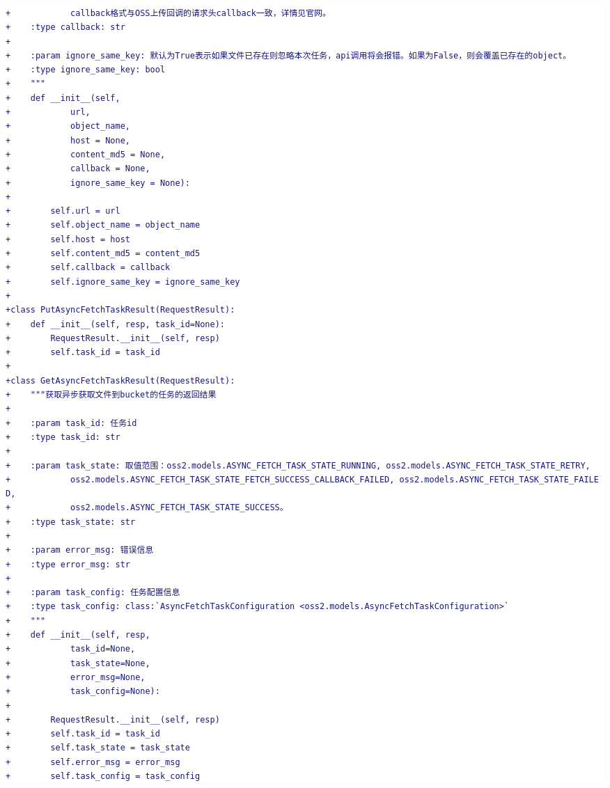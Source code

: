 ```diff
+            callback格式与OSS上传回调的请求头callback一致，详情见官网。
+    :type callback: str
+
+    :param ignore_same_key: 默认为True表示如果文件已存在则忽略本次任务，api调用将会报错。如果为False，则会覆盖已存在的object。
+    :type ignore_same_key: bool
+    """
+    def __init__(self, 
+            url, 
+            object_name,
+            host = None,
+            content_md5 = None,
+            callback = None,
+            ignore_same_key = None):
+
+        self.url = url
+        self.object_name = object_name
+        self.host = host
+        self.content_md5 = content_md5
+        self.callback = callback
+        self.ignore_same_key = ignore_same_key
+
+class PutAsyncFetchTaskResult(RequestResult):
+    def __init__(self, resp, task_id=None):
+        RequestResult.__init__(self, resp)
+        self.task_id = task_id
+
+class GetAsyncFetchTaskResult(RequestResult):
+    """获取异步获取文件到bucket的任务的返回结果
+
+    :param task_id: 任务id
+    :type task_id: str
+
+    :param task_state: 取值范围：oss2.models.ASYNC_FETCH_TASK_STATE_RUNNING, oss2.models.ASYNC_FETCH_TASK_STATE_RETRY, 
+            oss2.models.ASYNC_FETCH_TASK_STATE_FETCH_SUCCESS_CALLBACK_FAILED, oss2.models.ASYNC_FETCH_TASK_STATE_FAILED, 
+            oss2.models.ASYNC_FETCH_TASK_STATE_SUCCESS。
+    :type task_state: str
+
+    :param error_msg: 错误信息
+    :type error_msg: str
+
+    :param task_config: 任务配置信息
+    :type task_config: class:`AsyncFetchTaskConfiguration <oss2.models.AsyncFetchTaskConfiguration>`
+    """
+    def __init__(self, resp, 
+            task_id=None, 
+            task_state=None, 
+            error_msg=None, 
+            task_config=None):
+
+        RequestResult.__init__(self, resp)
+        self.task_id = task_id
+        self.task_state = task_state
+        self.error_msg = error_msg
+        self.task_config = task_config
```
